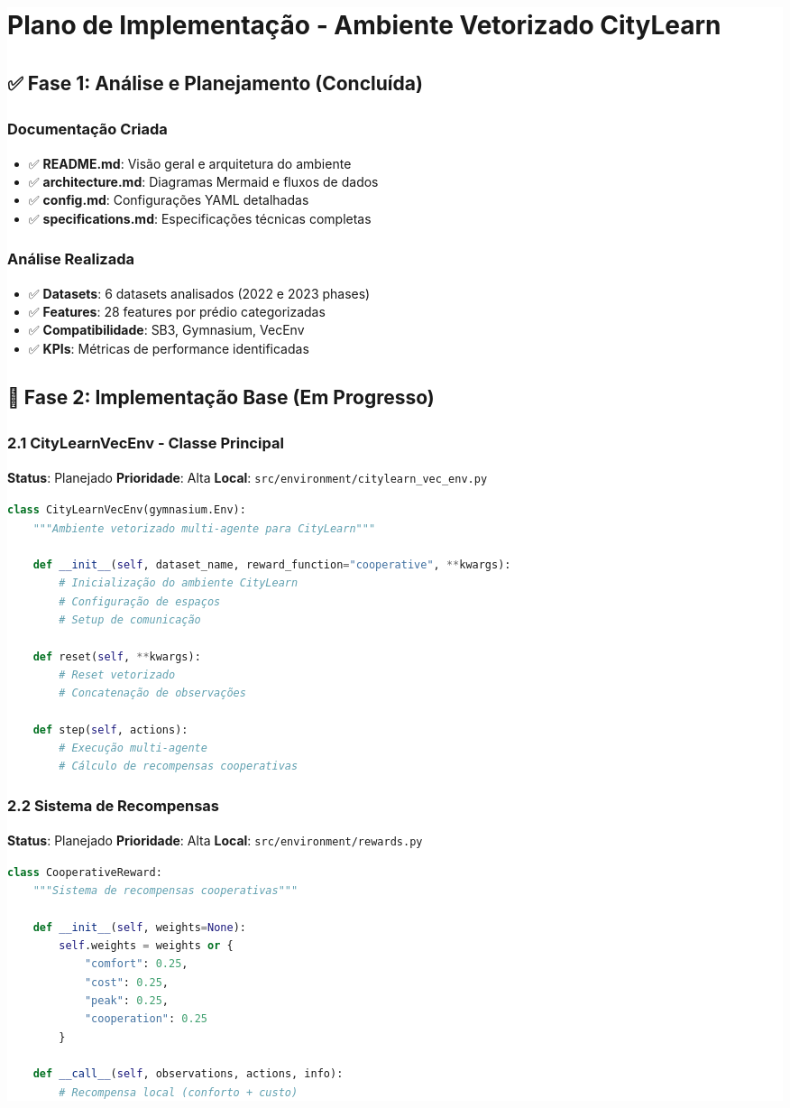 # Plano de Implementação - Ambiente Vetorizado CityLearn

## ✅ Fase 1: Análise e Planejamento (Concluída)

### Documentação Criada
- ✅ **README.md**: Visão geral e arquitetura do ambiente
- ✅ **architecture.md**: Diagramas Mermaid e fluxos de dados
- ✅ **config.md**: Configurações YAML detalhadas
- ✅ **specifications.md**: Especificações técnicas completas

### Análise Realizada
- ✅ **Datasets**: 6 datasets analisados (2022 e 2023 phases)
- ✅ **Features**: 28 features por prédio categorizadas
- ✅ **Compatibilidade**: SB3, Gymnasium, VecEnv
- ✅ **KPIs**: Métricas de performance identificadas

## 🚧 Fase 2: Implementação Base (Em Progresso)

### 2.1 CityLearnVecEnv - Classe Principal

**Status**: Planejado
**Prioridade**: Alta
**Local**: `src/environment/citylearn_vec_env.py`

```python
class CityLearnVecEnv(gymnasium.Env):
    """Ambiente vetorizado multi-agente para CityLearn"""

    def __init__(self, dataset_name, reward_function="cooperative", **kwargs):
        # Inicialização do ambiente CityLearn
        # Configuração de espaços
        # Setup de comunicação

    def reset(self, **kwargs):
        # Reset vetorizado
        # Concatenação de observações

    def step(self, actions):
        # Execução multi-agente
        # Cálculo de recompensas cooperativas
```

### 2.2 Sistema de Recompensas

**Status**: Planejado
**Prioridade**: Alta
**Local**: `src/environment/rewards.py`

```python
class CooperativeReward:
    """Sistema de recompensas cooperativas"""

    def __init__(self, weights=None):
        self.weights = weights or {
            "comfort": 0.25,
            "cost": 0.25,
            "peak": 0.25,
            "cooperation": 0.25
        }

    def __call__(self, observations, actions, info):
        # Recompensa local (conforto + custo)
```